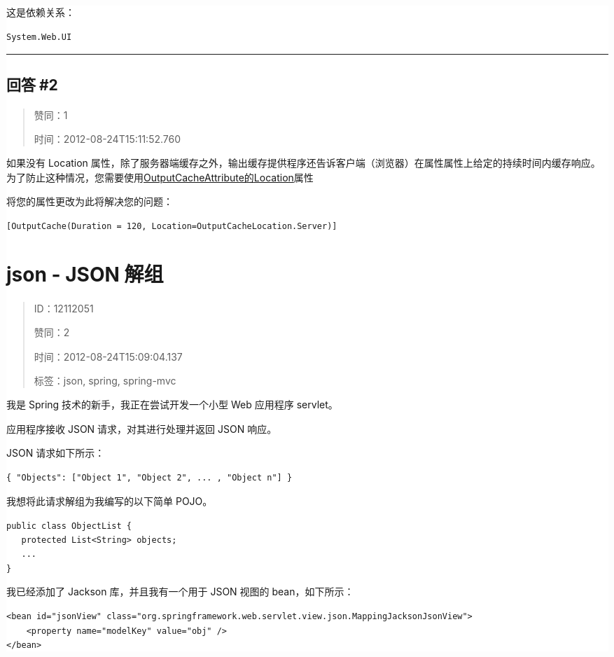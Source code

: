 这是依赖关系：

```
System.Web.UI 
```

* * *

## 回答 #2

> 赞同：1
> 
> 时间：2012-08-24T15:11:52.760

如果没有 Location 属性，除了服务器端缓存之外，输出缓存提供程序还告诉客户端（浏览器）在属性属性上给定的持续时间内缓存响应。为了防止这种情况，您需要使用[OutputCacheAttribute的](http://msdn.microsoft.com/en-us/library/system.web.mvc.outputcacheattribute%28v=vs.108%29.aspx)[Location](http://msdn.microsoft.com/en-us/library/system.web.mvc.outputcacheattribute.location%28v=vs.108%29.aspx)属性

将您的属性更改为此将解决您的问题：

```
[OutputCache(Duration = 120, Location=OutputCacheLocation.Server)] 
```

# json - JSON 解组

> ID：12112051
> 
> 赞同：2
> 
> 时间：2012-08-24T15:09:04.137
> 
> 标签：json, spring, spring-mvc

我是 Spring 技术的新手，我正在尝试开发一个小型 Web 应用程序 servlet。

应用程序接收 JSON 请求，对其进行处理并返回 JSON 响应。

JSON 请求如下所示：

```
{ "Objects": ["Object 1", "Object 2", ... , "Object n"] } 
```

我想将此请求解组为我编写的以下简单 POJO。

```
public class ObjectList {
   protected List<String> objects;
   ...
} 
```

我已经添加了 Jackson 库，并且我有一个用于 JSON 视图的 bean，如下所示：

```
<bean id="jsonView" class="org.springframework.web.servlet.view.json.MappingJacksonJsonView">
    <property name="modelKey" value="obj" />
</bean> 
```
